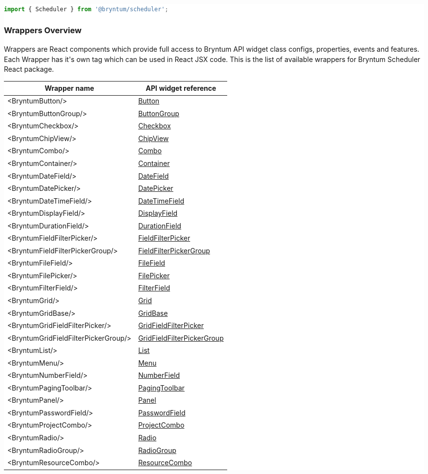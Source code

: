 ```javascript
import { Scheduler } from '@bryntum/scheduler';
```

### Wrappers Overview

Wrappers are React components which provide full access to Bryntum API widget class configs, properties, events and
features. Each Wrapper has it's own tag which can be used in React JSX code. This is the list of available wrappers for
Bryntum Scheduler React package.

| Wrapper name | API widget reference |
|--------------|----------------------|
| &lt;BryntumButton/&gt; | [Button](#Core/widget/Button) |
| &lt;BryntumButtonGroup/&gt; | [ButtonGroup](#Core/widget/ButtonGroup) |
| &lt;BryntumCheckbox/&gt; | [Checkbox](#Core/widget/Checkbox) |
| &lt;BryntumChipView/&gt; | [ChipView](#Core/widget/ChipView) |
| &lt;BryntumCombo/&gt; | [Combo](#Core/widget/Combo) |
| &lt;BryntumContainer/&gt; | [Container](#Core/widget/Container) |
| &lt;BryntumDateField/&gt; | [DateField](#Core/widget/DateField) |
| &lt;BryntumDatePicker/&gt; | [DatePicker](#Core/widget/DatePicker) |
| &lt;BryntumDateTimeField/&gt; | [DateTimeField](#Core/widget/DateTimeField) |
| &lt;BryntumDisplayField/&gt; | [DisplayField](#Core/widget/DisplayField) |
| &lt;BryntumDurationField/&gt; | [DurationField](#Core/widget/DurationField) |
| &lt;BryntumFieldFilterPicker/&gt; | [FieldFilterPicker](#Core/widget/FieldFilterPicker) |
| &lt;BryntumFieldFilterPickerGroup/&gt; | [FieldFilterPickerGroup](#Core/widget/FieldFilterPickerGroup) |
| &lt;BryntumFileField/&gt; | [FileField](#Core/widget/FileField) |
| &lt;BryntumFilePicker/&gt; | [FilePicker](#Core/widget/FilePicker) |
| &lt;BryntumFilterField/&gt; | [FilterField](#Core/widget/FilterField) |
| &lt;BryntumGrid/&gt; | [Grid](#Grid/view/Grid) |
| &lt;BryntumGridBase/&gt; | [GridBase](#Grid/view/GridBase) |
| &lt;BryntumGridFieldFilterPicker/&gt; | [GridFieldFilterPicker](#Grid/widget/GridFieldFilterPicker) |
| &lt;BryntumGridFieldFilterPickerGroup/&gt; | [GridFieldFilterPickerGroup](#Grid/widget/GridFieldFilterPickerGroup) |
| &lt;BryntumList/&gt; | [List](#Core/widget/List) |
| &lt;BryntumMenu/&gt; | [Menu](#Core/widget/Menu) |
| &lt;BryntumNumberField/&gt; | [NumberField](#Core/widget/NumberField) |
| &lt;BryntumPagingToolbar/&gt; | [PagingToolbar](#Core/widget/PagingToolbar) |
| &lt;BryntumPanel/&gt; | [Panel](#Core/widget/Panel) |
| &lt;BryntumPasswordField/&gt; | [PasswordField](#Core/widget/PasswordField) |
| &lt;BryntumProjectCombo/&gt; | [ProjectCombo](#Scheduler/widget/ProjectCombo) |
| &lt;BryntumRadio/&gt; | [Radio](#Core/widget/Radio) |
| &lt;BryntumRadioGroup/&gt; | [RadioGroup](#Core/widget/RadioGroup) |
| &lt;BryntumResourceCombo/&gt; | [ResourceCombo](#Scheduler/widget/ResourceCombo) |